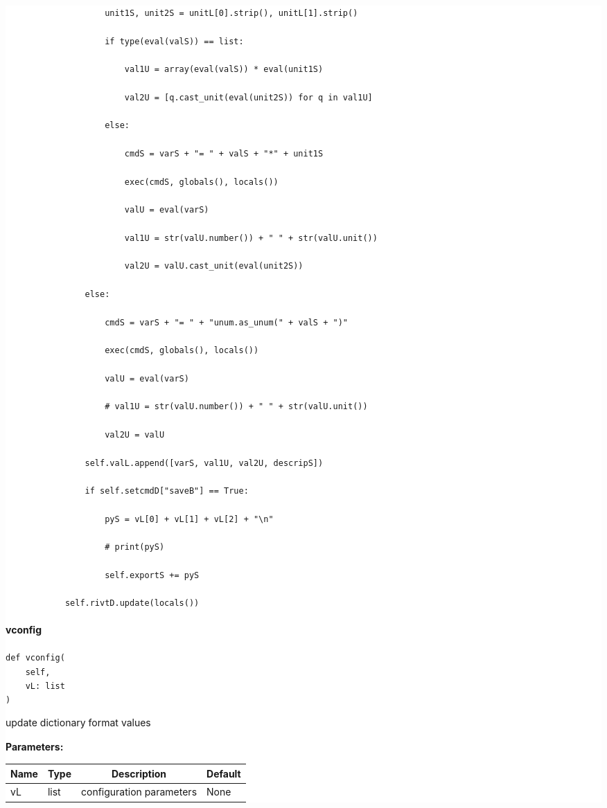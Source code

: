                         unit1S, unit2S = unitL[0].strip(), unitL[1].strip()

                        if type(eval(valS)) == list:

                            val1U = array(eval(valS)) * eval(unit1S)

                            val2U = [q.cast_unit(eval(unit2S)) for q in val1U]

                        else:

                            cmdS = varS + "= " + valS + "*" + unit1S

                            exec(cmdS, globals(), locals())

                            valU = eval(varS)

                            val1U = str(valU.number()) + " " + str(valU.unit())

                            val2U = valU.cast_unit(eval(unit2S))

                    else:

                        cmdS = varS + "= " + "unum.as_unum(" + valS + ")"

                        exec(cmdS, globals(), locals())

                        valU = eval(varS)

                        # val1U = str(valU.number()) + " " + str(valU.unit())

                        val2U = valU

                    self.valL.append([varS, val1U, val2U, descripS])

                    if self.setcmdD["saveB"] == True:

                        pyS = vL[0] + vL[1] + vL[2] + "\n"

                        # print(pyS)

                        self.exportS += pyS

                self.rivtD.update(locals())

    
#### vconfig

```python3
def vconfig(
    self,
    vL: list
)
```

    
update dictionary format values

**Parameters:**

| Name | Type | Description | Default |
|---|---|---|---|
| vL | list | configuration parameters | None |
